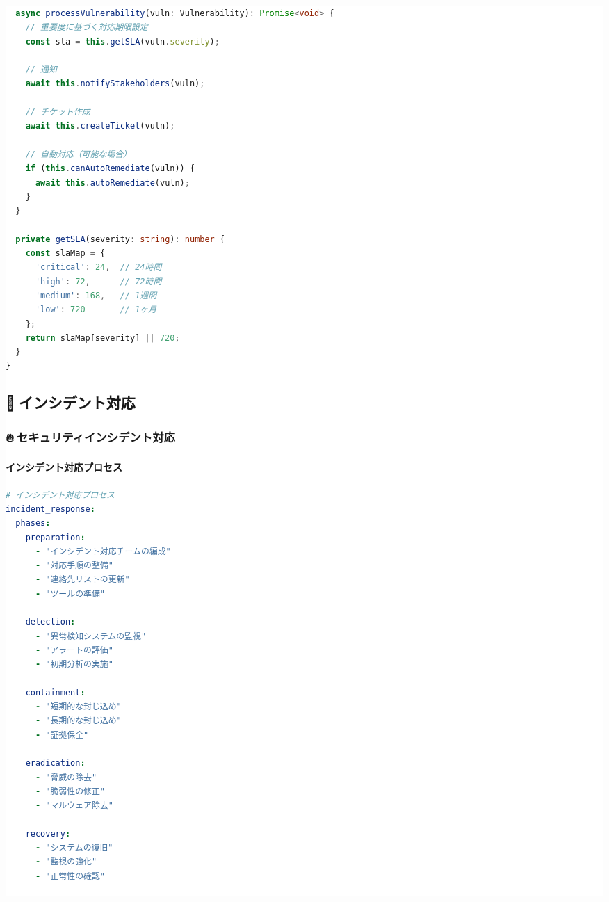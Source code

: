 ```typescript
  async processVulnerability(vuln: Vulnerability): Promise<void> {
    // 重要度に基づく対応期限設定
    const sla = this.getSLA(vuln.severity);
    
    // 通知
    await this.notifyStakeholders(vuln);
    
    // チケット作成
    await this.createTicket(vuln);
    
    // 自動対応（可能な場合）
    if (this.canAutoRemediate(vuln)) {
      await this.autoRemediate(vuln);
    }
  }
  
  private getSLA(severity: string): number {
    const slaMap = {
      'critical': 24,  // 24時間
      'high': 72,      // 72時間
      'medium': 168,   // 1週間
      'low': 720       // 1ヶ月
    };
    return slaMap[severity] || 720;
  }
}
```

## 🚨 インシデント対応

### 🔥 セキュリティインシデント対応
#### インシデント対応プロセス
```yaml
# インシデント対応プロセス
incident_response:
  phases:
    preparation:
      - "インシデント対応チームの編成"
      - "対応手順の整備"
      - "連絡先リストの更新"
      - "ツールの準備"
      
    detection:
      - "異常検知システムの監視"
      - "アラートの評価"
      - "初期分析の実施"
      
    containment:
      - "短期的な封じ込め"
      - "長期的な封じ込め"
      - "証拠保全"
      
    eradication:
      - "脅威の除去"
      - "脆弱性の修正"
      - "マルウェア除去"
      
    recovery:
      - "システムの復旧"
      - "監視の強化"
      - "正常性の確認"
      
```
